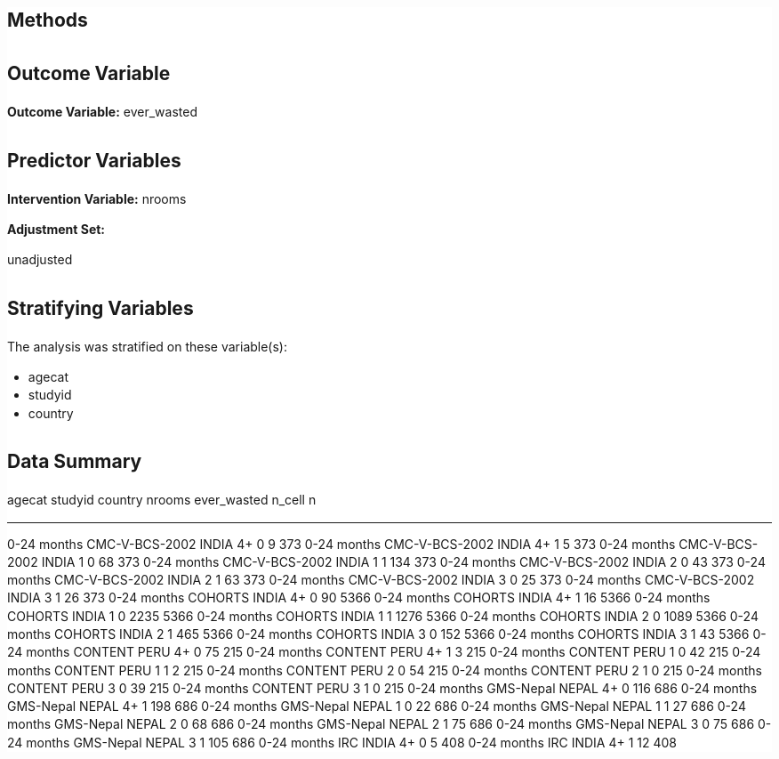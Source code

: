 





## Methods
## Outcome Variable

**Outcome Variable:** ever_wasted

## Predictor Variables

**Intervention Variable:** nrooms

**Adjustment Set:**

unadjusted

## Stratifying Variables

The analysis was stratified on these variable(s):

* agecat
* studyid
* country

## Data Summary

agecat        studyid          country                        nrooms    ever_wasted   n_cell      n
------------  ---------------  -----------------------------  -------  ------------  -------  -----
0-24 months   CMC-V-BCS-2002   INDIA                          4+                  0        9    373
0-24 months   CMC-V-BCS-2002   INDIA                          4+                  1        5    373
0-24 months   CMC-V-BCS-2002   INDIA                          1                   0       68    373
0-24 months   CMC-V-BCS-2002   INDIA                          1                   1      134    373
0-24 months   CMC-V-BCS-2002   INDIA                          2                   0       43    373
0-24 months   CMC-V-BCS-2002   INDIA                          2                   1       63    373
0-24 months   CMC-V-BCS-2002   INDIA                          3                   0       25    373
0-24 months   CMC-V-BCS-2002   INDIA                          3                   1       26    373
0-24 months   COHORTS          INDIA                          4+                  0       90   5366
0-24 months   COHORTS          INDIA                          4+                  1       16   5366
0-24 months   COHORTS          INDIA                          1                   0     2235   5366
0-24 months   COHORTS          INDIA                          1                   1     1276   5366
0-24 months   COHORTS          INDIA                          2                   0     1089   5366
0-24 months   COHORTS          INDIA                          2                   1      465   5366
0-24 months   COHORTS          INDIA                          3                   0      152   5366
0-24 months   COHORTS          INDIA                          3                   1       43   5366
0-24 months   CONTENT          PERU                           4+                  0       75    215
0-24 months   CONTENT          PERU                           4+                  1        3    215
0-24 months   CONTENT          PERU                           1                   0       42    215
0-24 months   CONTENT          PERU                           1                   1        2    215
0-24 months   CONTENT          PERU                           2                   0       54    215
0-24 months   CONTENT          PERU                           2                   1        0    215
0-24 months   CONTENT          PERU                           3                   0       39    215
0-24 months   CONTENT          PERU                           3                   1        0    215
0-24 months   GMS-Nepal        NEPAL                          4+                  0      116    686
0-24 months   GMS-Nepal        NEPAL                          4+                  1      198    686
0-24 months   GMS-Nepal        NEPAL                          1                   0       22    686
0-24 months   GMS-Nepal        NEPAL                          1                   1       27    686
0-24 months   GMS-Nepal        NEPAL                          2                   0       68    686
0-24 months   GMS-Nepal        NEPAL                          2                   1       75    686
0-24 months   GMS-Nepal        NEPAL                          3                   0       75    686
0-24 months   GMS-Nepal        NEPAL                          3                   1      105    686
0-24 months   IRC              INDIA                          4+                  0        5    408
0-24 months   IRC              INDIA                          4+                  1       12    408